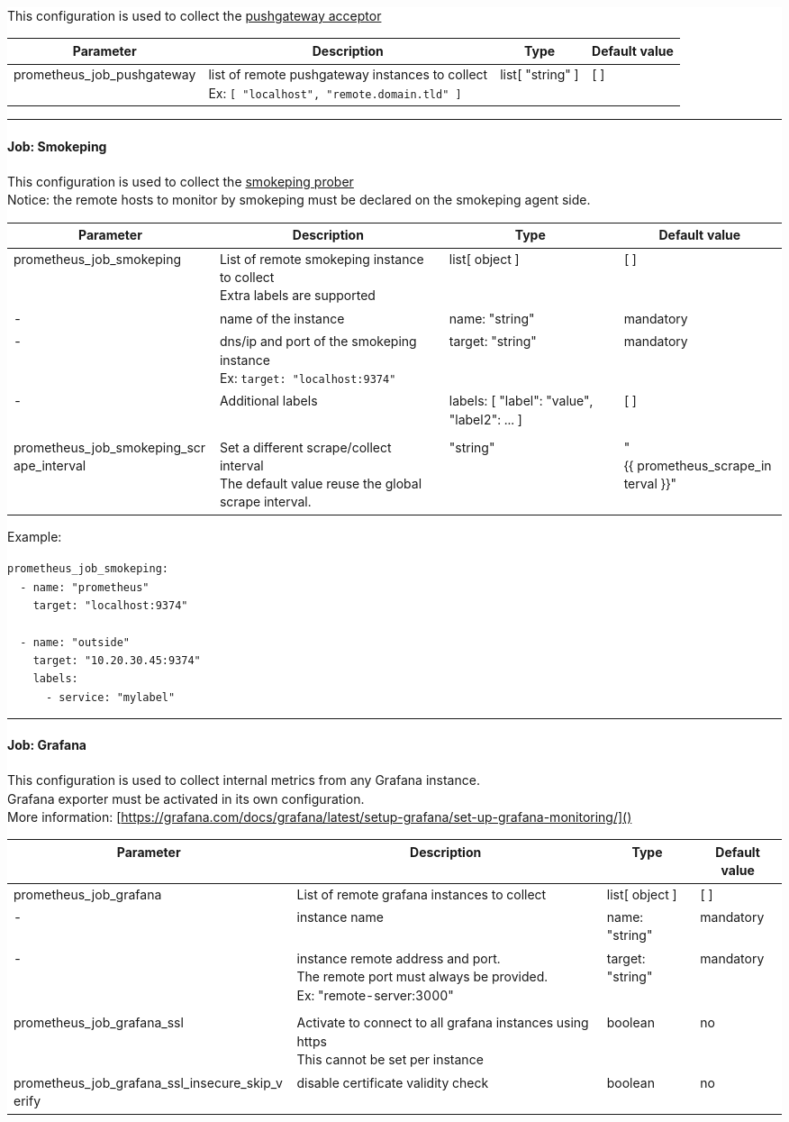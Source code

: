 This configuration is used to collect the [pushgateway acceptor](https://github.com/prometheus/pushgateway)  


| Parameter | Description | Type | Default value |
| --------- | ----------- | ---- | ------------- |
| prometheus_job_pushgateway | list of remote pushgateway instances to collect<br />Ex: `[ "localhost", "remote.domain.tld" ]` | list[ "string" ] | [ ] |


---
#### Job: Smokeping

This configuration is used to collect the [smokeping prober](https://github.com/SuperQ/smokeping_prober)  
Notice: the remote hosts to monitor by smokeping must be declared on the smokeping agent side.

| Parameter | Description | Type | Default value |
| --------- | ----------- | ---- | ------------- |
| prometheus_job_smokeping | List of remote smokeping instance to collect<br />Extra labels are supported | list[ object ] | [ ] |
| - | name of the instance | name: "string" | mandatory |
| - | dns/ip and port of the smokeping instance<br />Ex: `target: "localhost:9374"` | target: "string" | mandatory |
| - | Additional labels | labels: [ "label": "value", "label2": ... ] | [ ] |
| |
| prometheus_job_smokeping_scrape_interval | Set a different scrape/collect interval<br />The default value reuse the global scrape interval. | "string" | "{{ prometheus_scrape_interval }}" |


Example:
```
prometheus_job_smokeping:
  - name: "prometheus"
    target: "localhost:9374"

  - name: "outside"
    target: "10.20.30.45:9374"
    labels:
      - service: "mylabel"
```


---
#### Job: Grafana

This configuration is used to collect internal metrics from any Grafana instance.  
Grafana exporter must be activated in its own configuration.  
More information: [https://grafana.com/docs/grafana/latest/setup-grafana/set-up-grafana-monitoring/]()


| Parameter | Description | Type | Default value |
| --------- | ----------- | ---- | ------------- |
| prometheus_job_grafana | List of remote grafana instances to collect | list[ object ] | [ ] |
| - | instance name | name: "string" | mandatory |
| - | instance remote address and port.<br />The remote port must always be provided.<br />Ex: "remote-server:3000" | target: "string" | mandatory |
| |
| prometheus_job_grafana_ssl | Activate to connect to all grafana instances using https<br />This cannot be set per instance | boolean | no |
| prometheus_job_grafana_ssl_insecure_skip_verify | disable certificate validity check | boolean | no |
